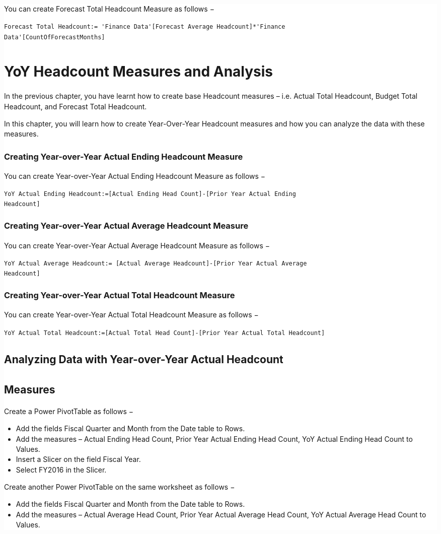 You can create Forecast Total Headcount Measure as follows −

```
Forecast Total Headcount:= 'Finance Data'[Forecast Average Headcount]*'Finance
Data'[CountOfForecastMonths]
```
# YoY Headcount Measures and Analysis

In the previous chapter, you have learnt how to create base Headcount measures – i.e. Actual
Total Headcount, Budget Total Headcount, and Forecast Total Headcount.

In this chapter, you will learn how to create Year-Over-Year Headcount measures and how you
can analyze the data with these measures.

### Creating Year-over-Year Actual Ending Headcount Measure

You can create Year-over-Year Actual Ending Headcount Measure as follows −

```
YoY Actual Ending Headcount:=[Actual Ending Head Count]-[Prior Year Actual Ending
Headcount]
```
### Creating Year-over-Year Actual Average Headcount Measure


You can create Year-over-Year Actual Average Headcount Measure as follows −

```
YoY Actual Average Headcount:= [Actual Average Headcount]-[Prior Year Actual Average
Headcount]
```
### Creating Year-over-Year Actual Total Headcount Measure

You can create Year-over-Year Actual Total Headcount Measure as follows −

```
YoY Actual Total Headcount:=[Actual Total Head Count]-[Prior Year Actual Total Headcount]
```
## Analyzing Data with Year-over-Year Actual Headcount

## Measures

Create a Power PivotTable as follows −

- Add the fields Fiscal Quarter and Month from the Date table to Rows.
- Add the measures – Actual Ending Head Count, Prior Year Actual Ending Head Count,
    YoY Actual Ending Head Count to Values.
- Insert a Slicer on the field Fiscal Year.
- Select FY2016 in the Slicer.

Create another Power PivotTable on the same worksheet as follows −

- Add the fields Fiscal Quarter and Month from the Date table to Rows.
- Add the measures – Actual Average Head Count, Prior Year Actual Average Head
    Count, YoY Actual Average Head Count to Values.
